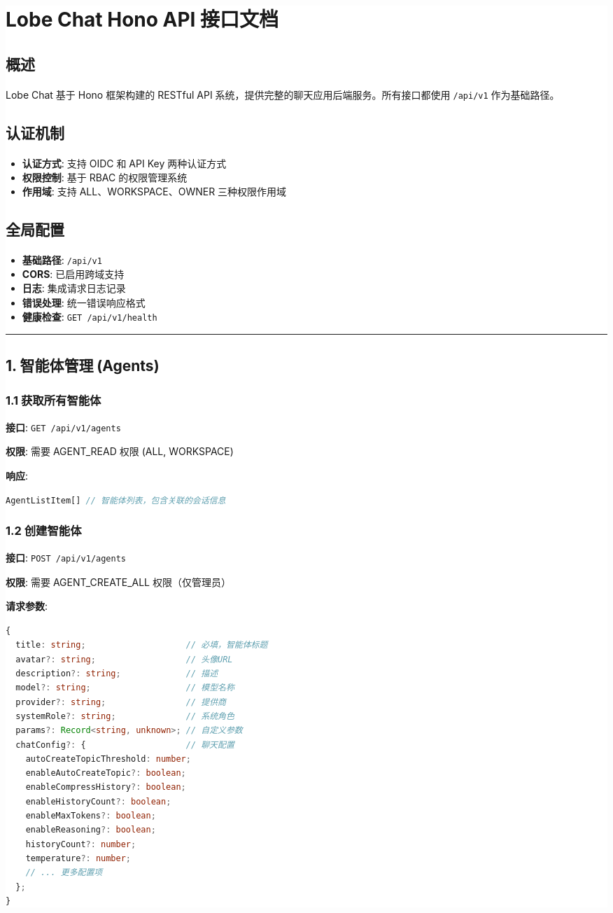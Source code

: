 # Lobe Chat Hono API 接口文档

## 概述

Lobe Chat 基于 Hono 框架构建的 RESTful API 系统，提供完整的聊天应用后端服务。所有接口都使用 `/api/v1` 作为基础路径。

## 认证机制

- **认证方式**: 支持 OIDC 和 API Key 两种认证方式
- **权限控制**: 基于 RBAC 的权限管理系统
- **作用域**: 支持 ALL、WORKSPACE、OWNER 三种权限作用域

## 全局配置

- **基础路径**: `/api/v1`
- **CORS**: 已启用跨域支持
- **日志**: 集成请求日志记录
- **错误处理**: 统一错误响应格式
- **健康检查**: `GET /api/v1/health`

---

## 1. 智能体管理 (Agents)

### 1.1 获取所有智能体

**接口**: `GET /api/v1/agents`

**权限**: 需要 AGENT_READ 权限 (ALL, WORKSPACE)

**响应**:
```typescript
AgentListItem[] // 智能体列表，包含关联的会话信息
```

### 1.2 创建智能体

**接口**: `POST /api/v1/agents`

**权限**: 需要 AGENT_CREATE_ALL 权限（仅管理员）

**请求参数**:
```typescript
{
  title: string;                    // 必填，智能体标题
  avatar?: string;                  // 头像URL
  description?: string;             // 描述
  model?: string;                   // 模型名称
  provider?: string;                // 提供商
  systemRole?: string;              // 系统角色
  params?: Record<string, unknown>; // 自定义参数
  chatConfig?: {                    // 聊天配置
    autoCreateTopicThreshold: number;
    enableAutoCreateTopic?: boolean;
    enableCompressHistory?: boolean;
    enableHistoryCount?: boolean;
    enableMaxTokens?: boolean;
    enableReasoning?: boolean;
    historyCount?: number;
    temperature?: number;
    // ... 更多配置项
  };
}
```